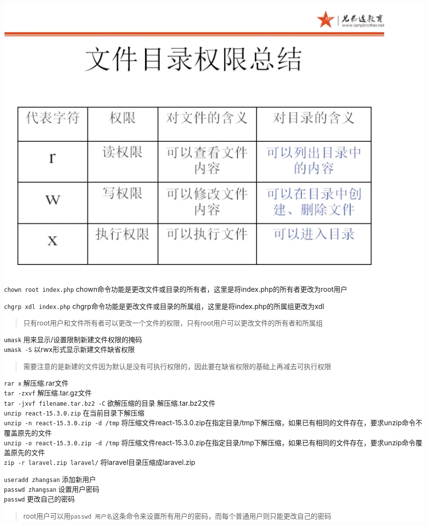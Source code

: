 ![Alt text](./25.png)

`chown root index.php` chown命令功能是更改文件或目录的所有者，这里是将index.php的所有者更改为root用户  

`chgrp xdl index.php` chgrp命令功能是更改文件或目录的所属组，这里是将index.php的所属组更改为xdl  

>只有root用户和文件所有者可以更改一个文件的权限，只有root用户可以更改文件的所有者和所属组  

`umask` 用来显示/设置限制新建文件权限的掩码  
`umask -S` 以rwx形式显示新建文件缺省权限  
>需要注意的是新建的文件因为默认是没有可执行权限的，因此要在缺省权限的基础上再减去可执行权限  

`rar x` 解压缩.rar文件  
`tar -zxvf` 解压缩.tar.gz文件  
`tar -jxvf filename.tar.bz2 -C` 欲解压缩的目录 解压缩.tar.bz2文件  
`unzip react-15.3.0.zip` 在当前目录下解压缩  
`unzip -n react-15.3.0.zip -d /tmp` 将压缩文件react-15.3.0.zip在指定目录/tmp下解压缩，如果已有相同的文件存在，要求unzip命令不覆盖原先的文件  
`unzip -o react-15.3.0.zip -d /tmp` 将压缩文件react-15.3.0.zip在指定目录/tmp下解压缩，如果已有相同的文件存在，要求unzip命令覆盖原先的文件  
`zip -r laravel.zip laravel/`  将laravel目录压缩成laravel.zip  

`useradd zhangsan` 添加新用户  
`passwd zhangsan` 设置用户密码    
`passwd` 更改自己的密码  
>root用户可以用`passwd 用户名`这条命令来设置所有用户的密码，而每个普通用户则只能更改自己的密码  
